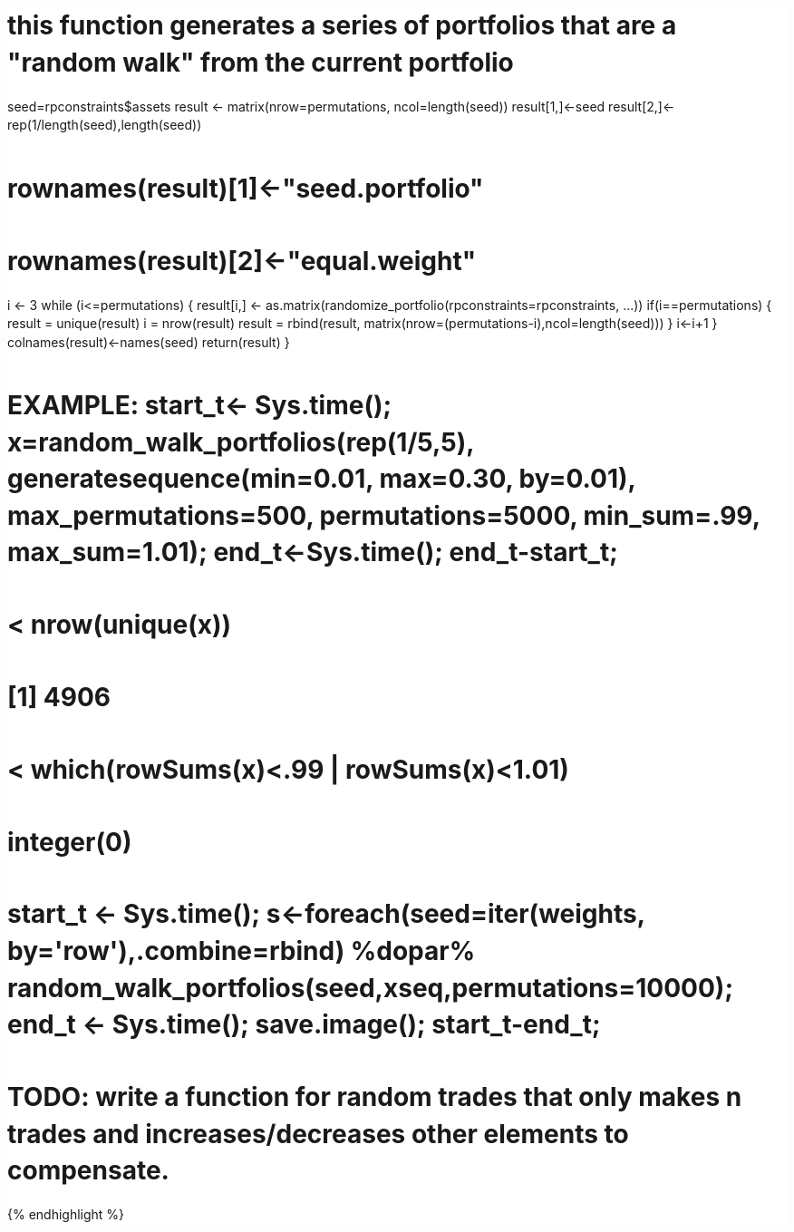   # this function generates a series of portfolios that are a "random walk" from the current portfolio
  seed=rpconstraints$assets
  result <- matrix(nrow=permutations, ncol=length(seed))
  result[1,]<-seed
  result[2,]<-rep(1/length(seed),length(seed))
#  rownames(result)[1]<-"seed.portfolio"
#  rownames(result)[2]<-"equal.weight"
  i <- 3
  while (i<=permutations) {
    result[i,] <- as.matrix(randomize_portfolio(rpconstraints=rpconstraints, ...))
    if(i==permutations) {
      result = unique(result)
      i = nrow(result)
      result = rbind(result, matrix(nrow=(permutations-i),ncol=length(seed)))
    }
    i<-i+1
  }
  colnames(result)<-names(seed)
  return(result)
}

# EXAMPLE: start_t<- Sys.time(); x=random_walk_portfolios(rep(1/5,5), generatesequence(min=0.01, max=0.30, by=0.01), max_permutations=500, permutations=5000, min_sum=.99, max_sum=1.01); end_t<-Sys.time(); end_t-start_t;
# < nrow(unique(x))
# [1] 4906
# < which(rowSums(x)<.99 | rowSums(x)<1.01)
# integer(0)

# start_t <- Sys.time(); s<-foreach(seed=iter(weights, by='row'),.combine=rbind) %dopar% random_walk_portfolios(seed,xseq,permutations=10000); end_t <- Sys.time(); save.image(); start_t-end_t;

# TODO: write a function for random trades that only makes n trades and increases/decreases other elements to compensate.


{% endhighlight %}